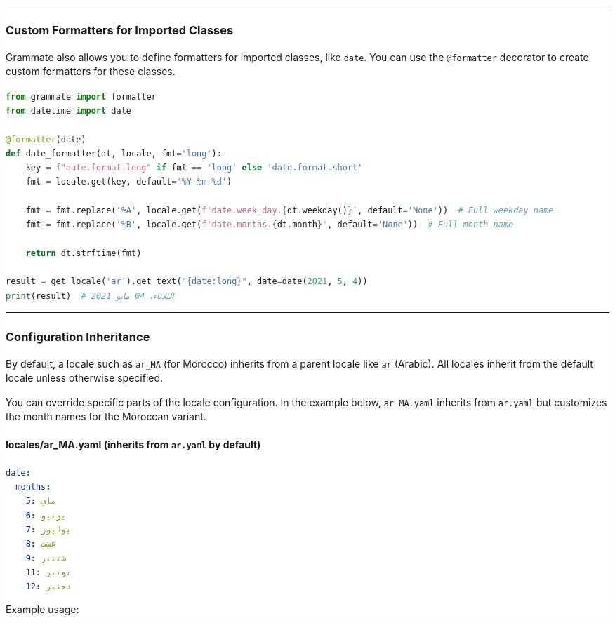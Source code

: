 
---

### Custom Formatters for Imported Classes

Grammate also allows you to define formatters for imported classes, like `date`. You can use the `@formatter` decorator to create custom formatters for these classes.

```python
from grammate import formatter
from datetime import date

@formatter(date)
def date_formatter(dt, locale, fmt='long'):
    key = f"date.format.long" if fmt == 'long' else 'date.format.short'
    fmt = locale.get(key, default='%Y-%m-%d')

    fmt = fmt.replace('%A', locale.get(f'date.week_day.{dt.weekday()}', default='None'))  # Full weekday name
    fmt = fmt.replace('%B', locale.get(f'date.months.{dt.month}', default='None'))  # Full month name

    return dt.strftime(fmt)

result = get_locale('ar').get_text("{date:long}", date=date(2021, 5, 4))
print(result)  # الثلاثاء، 04 مايو 2021
```

---

### Configuration Inheritance

By default, a locale such as `ar_MA` (for Morocco) inherits from a parent locale like `ar` (Arabic). All locales inherit from the default locale unless otherwise specified.

You can override specific parts of the locale configuration. In the example below, `ar_MA.yaml` inherits from `ar.yaml` but customizes the month names for the Moroccan variant.

#### locales/ar_MA.yaml (inherits from `ar.yaml` by default)

```yaml
date:
  months:
    5: ماي
    6: يونيو
    7: يوليوز
    8: غشت
    9: شتنبر
    11: نونبر
    12: دجنبر
```

Example usage:

